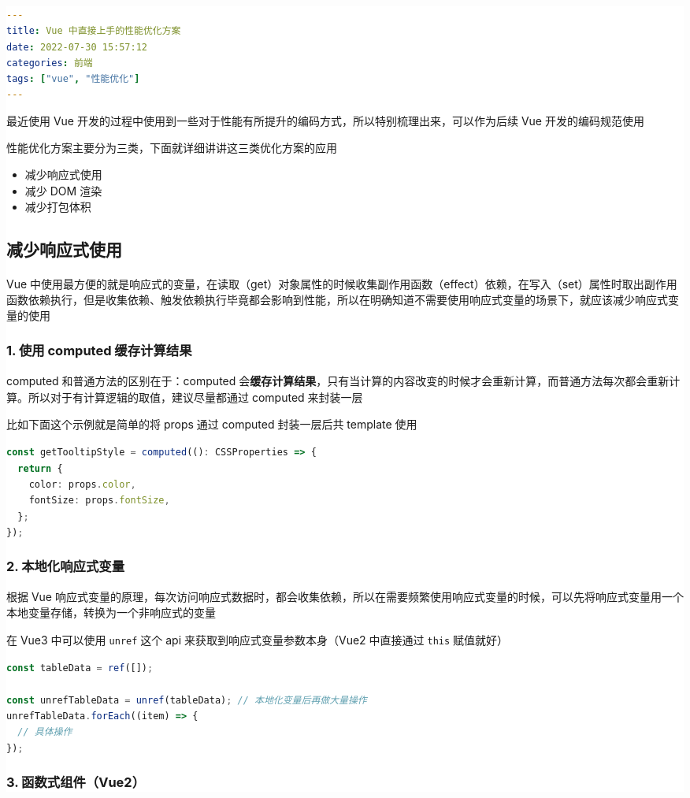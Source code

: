 ```yaml
---
title: Vue 中直接上手的性能优化方案
date: 2022-07-30 15:57:12
categories: 前端
tags: ["vue", "性能优化"]
---
```


最近使用 Vue 开发的过程中使用到一些对于性能有所提升的编码方式，所以特别梳理出来，可以作为后续 Vue 开发的编码规范使用

性能优化方案主要分为三类，下面就详细讲讲这三类优化方案的应用

- 减少响应式使用
- 减少 DOM 渲染
- 减少打包体积

## 减少响应式使用

Vue 中使用最方便的就是响应式的变量，在读取（get）对象属性的时候收集副作用函数（effect）依赖，在写入（set）属性时取出副作用函数依赖执行，但是收集依赖、触发依赖执行毕竟都会影响到性能，所以在明确知道不需要使用响应式变量的场景下，就应该减少响应式变量的使用

### 1. 使用 computed 缓存计算结果

computed 和普通方法的区别在于：computed 会**缓存计算结果**，只有当计算的内容改变的时候才会重新计算，而普通方法每次都会重新计算。所以对于有计算逻辑的取值，建议尽量都通过 computed 来封装一层

比如下面这个示例就是简单的将 props 通过 computed 封装一层后共 template 使用

```ts
const getTooltipStyle = computed((): CSSProperties => {
  return {
    color: props.color,
    fontSize: props.fontSize,
  };
});
```

### 2. 本地化响应式变量

根据 Vue 响应式变量的原理，每次访问响应式数据时，都会收集依赖，所以在需要频繁使用响应式变量的时候，可以先将响应式变量用一个本地变量存储，转换为一个非响应式的变量

在 Vue3 中可以使用 `unref` 这个 api 来获取到响应式变量参数本身（Vue2 中直接通过 `this` 赋值就好）

```ts
const tableData = ref([]);

const unrefTableData = unref(tableData); // 本地化变量后再做大量操作
unrefTableData.forEach((item) => {
  // 具体操作
});
```

### 3. 函数式组件（Vue2）
